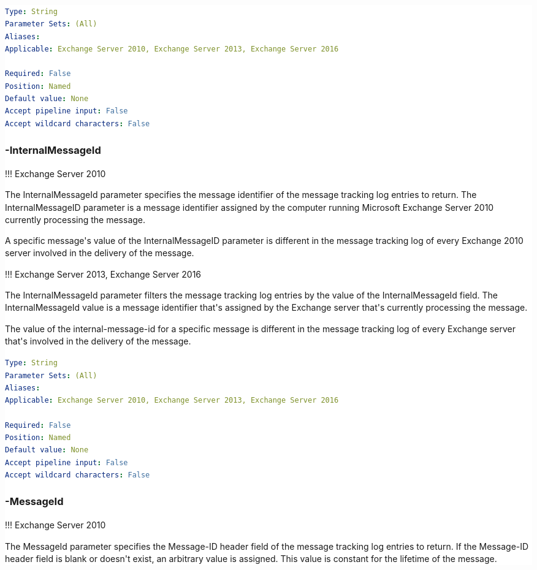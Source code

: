 

```yaml
Type: String
Parameter Sets: (All)
Aliases:
Applicable: Exchange Server 2010, Exchange Server 2013, Exchange Server 2016

Required: False
Position: Named
Default value: None
Accept pipeline input: False
Accept wildcard characters: False
```

### -InternalMessageId
!!! Exchange Server 2010

The InternalMessageId parameter specifies the message identifier of the message tracking log entries to return. The InternalMessageID parameter is a message identifier assigned by the computer running Microsoft Exchange Server 2010 currently processing the message.

A specific message's value of the InternalMessageID parameter is different in the message tracking log of every Exchange 2010 server involved in the delivery of the message.



!!! Exchange Server 2013, Exchange Server 2016

The InternalMessageId parameter filters the message tracking log entries by the value of the InternalMessageId field. The InternalMessageId value is a message identifier that's assigned by the Exchange server that's currently processing the message.

The value of the internal-message-id for a specific message is different in the message tracking log of every Exchange server that's involved in the delivery of the message.



```yaml
Type: String
Parameter Sets: (All)
Aliases:
Applicable: Exchange Server 2010, Exchange Server 2013, Exchange Server 2016

Required: False
Position: Named
Default value: None
Accept pipeline input: False
Accept wildcard characters: False
```

### -MessageId
!!! Exchange Server 2010

The MessageId parameter specifies the Message-ID header field of the message tracking log entries to return. If the Message-ID header field is blank or doesn't exist, an arbitrary value is assigned. This value is constant for the lifetime of the message.
